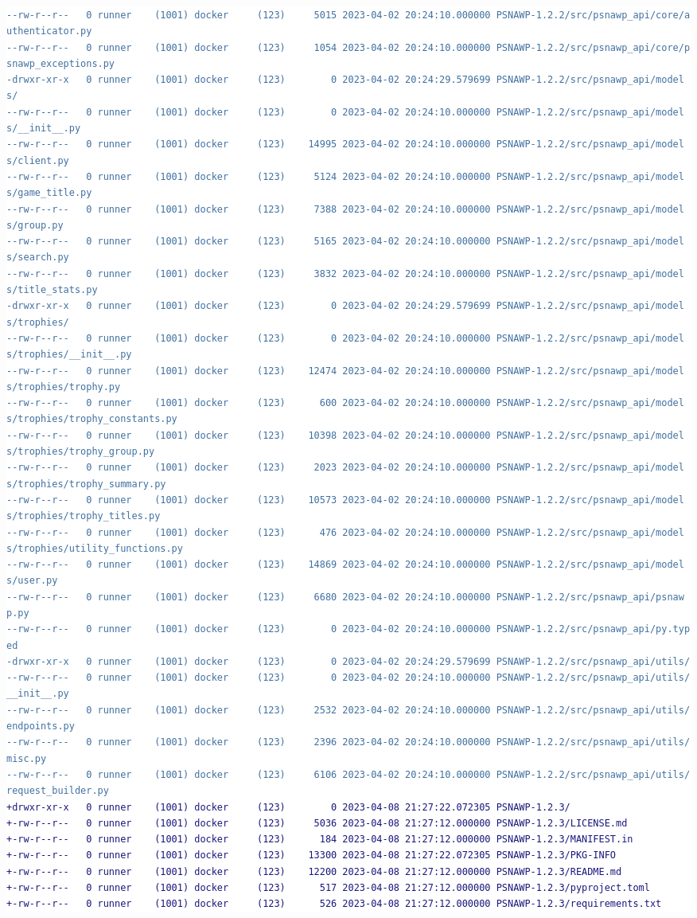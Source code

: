 ```diff
--rw-r--r--   0 runner    (1001) docker     (123)     5015 2023-04-02 20:24:10.000000 PSNAWP-1.2.2/src/psnawp_api/core/authenticator.py
--rw-r--r--   0 runner    (1001) docker     (123)     1054 2023-04-02 20:24:10.000000 PSNAWP-1.2.2/src/psnawp_api/core/psnawp_exceptions.py
-drwxr-xr-x   0 runner    (1001) docker     (123)        0 2023-04-02 20:24:29.579699 PSNAWP-1.2.2/src/psnawp_api/models/
--rw-r--r--   0 runner    (1001) docker     (123)        0 2023-04-02 20:24:10.000000 PSNAWP-1.2.2/src/psnawp_api/models/__init__.py
--rw-r--r--   0 runner    (1001) docker     (123)    14995 2023-04-02 20:24:10.000000 PSNAWP-1.2.2/src/psnawp_api/models/client.py
--rw-r--r--   0 runner    (1001) docker     (123)     5124 2023-04-02 20:24:10.000000 PSNAWP-1.2.2/src/psnawp_api/models/game_title.py
--rw-r--r--   0 runner    (1001) docker     (123)     7388 2023-04-02 20:24:10.000000 PSNAWP-1.2.2/src/psnawp_api/models/group.py
--rw-r--r--   0 runner    (1001) docker     (123)     5165 2023-04-02 20:24:10.000000 PSNAWP-1.2.2/src/psnawp_api/models/search.py
--rw-r--r--   0 runner    (1001) docker     (123)     3832 2023-04-02 20:24:10.000000 PSNAWP-1.2.2/src/psnawp_api/models/title_stats.py
-drwxr-xr-x   0 runner    (1001) docker     (123)        0 2023-04-02 20:24:29.579699 PSNAWP-1.2.2/src/psnawp_api/models/trophies/
--rw-r--r--   0 runner    (1001) docker     (123)        0 2023-04-02 20:24:10.000000 PSNAWP-1.2.2/src/psnawp_api/models/trophies/__init__.py
--rw-r--r--   0 runner    (1001) docker     (123)    12474 2023-04-02 20:24:10.000000 PSNAWP-1.2.2/src/psnawp_api/models/trophies/trophy.py
--rw-r--r--   0 runner    (1001) docker     (123)      600 2023-04-02 20:24:10.000000 PSNAWP-1.2.2/src/psnawp_api/models/trophies/trophy_constants.py
--rw-r--r--   0 runner    (1001) docker     (123)    10398 2023-04-02 20:24:10.000000 PSNAWP-1.2.2/src/psnawp_api/models/trophies/trophy_group.py
--rw-r--r--   0 runner    (1001) docker     (123)     2023 2023-04-02 20:24:10.000000 PSNAWP-1.2.2/src/psnawp_api/models/trophies/trophy_summary.py
--rw-r--r--   0 runner    (1001) docker     (123)    10573 2023-04-02 20:24:10.000000 PSNAWP-1.2.2/src/psnawp_api/models/trophies/trophy_titles.py
--rw-r--r--   0 runner    (1001) docker     (123)      476 2023-04-02 20:24:10.000000 PSNAWP-1.2.2/src/psnawp_api/models/trophies/utility_functions.py
--rw-r--r--   0 runner    (1001) docker     (123)    14869 2023-04-02 20:24:10.000000 PSNAWP-1.2.2/src/psnawp_api/models/user.py
--rw-r--r--   0 runner    (1001) docker     (123)     6680 2023-04-02 20:24:10.000000 PSNAWP-1.2.2/src/psnawp_api/psnawp.py
--rw-r--r--   0 runner    (1001) docker     (123)        0 2023-04-02 20:24:10.000000 PSNAWP-1.2.2/src/psnawp_api/py.typed
-drwxr-xr-x   0 runner    (1001) docker     (123)        0 2023-04-02 20:24:29.579699 PSNAWP-1.2.2/src/psnawp_api/utils/
--rw-r--r--   0 runner    (1001) docker     (123)        0 2023-04-02 20:24:10.000000 PSNAWP-1.2.2/src/psnawp_api/utils/__init__.py
--rw-r--r--   0 runner    (1001) docker     (123)     2532 2023-04-02 20:24:10.000000 PSNAWP-1.2.2/src/psnawp_api/utils/endpoints.py
--rw-r--r--   0 runner    (1001) docker     (123)     2396 2023-04-02 20:24:10.000000 PSNAWP-1.2.2/src/psnawp_api/utils/misc.py
--rw-r--r--   0 runner    (1001) docker     (123)     6106 2023-04-02 20:24:10.000000 PSNAWP-1.2.2/src/psnawp_api/utils/request_builder.py
+drwxr-xr-x   0 runner    (1001) docker     (123)        0 2023-04-08 21:27:22.072305 PSNAWP-1.2.3/
+-rw-r--r--   0 runner    (1001) docker     (123)     5036 2023-04-08 21:27:12.000000 PSNAWP-1.2.3/LICENSE.md
+-rw-r--r--   0 runner    (1001) docker     (123)      184 2023-04-08 21:27:12.000000 PSNAWP-1.2.3/MANIFEST.in
+-rw-r--r--   0 runner    (1001) docker     (123)    13300 2023-04-08 21:27:22.072305 PSNAWP-1.2.3/PKG-INFO
+-rw-r--r--   0 runner    (1001) docker     (123)    12200 2023-04-08 21:27:12.000000 PSNAWP-1.2.3/README.md
+-rw-r--r--   0 runner    (1001) docker     (123)      517 2023-04-08 21:27:12.000000 PSNAWP-1.2.3/pyproject.toml
+-rw-r--r--   0 runner    (1001) docker     (123)      526 2023-04-08 21:27:12.000000 PSNAWP-1.2.3/requirements.txt
```